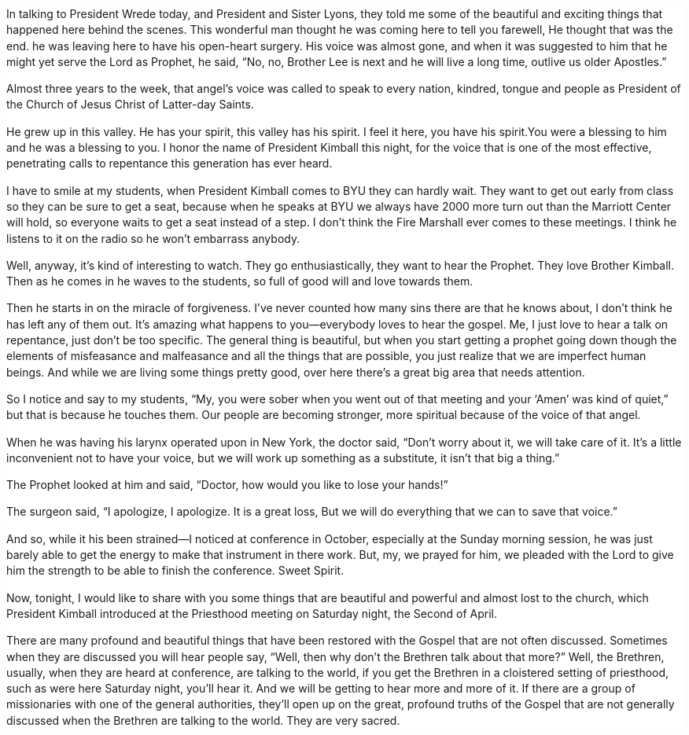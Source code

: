 In talking to President Wrede today, and President and Sister Lyons, they told me some of the beautiful and exciting things that happened here behind the scenes. This wonderful man thought he was coming here to tell you farewell, He thought that was the end. he was leaving here to have his open-heart surgery. His voice was almost gone, and when it was suggested to him that he might yet serve the Lord as Prophet, he said, “No, no, Brother Lee is next and he will live a long time, outlive us older Apostles.”

Almost three years to the week, that angel’s voice was called to speak to every nation, kindred, tongue and people as President of the Church of Jesus Christ of Latter-day Saints.

He grew up in this valley. He has your spirit, this valley has his spirit. I feel it here, you have his spirit.You were a blessing to him and he was a blessing to you. I honor the name of President Kimball this night, for the voice that is one of the most effective, penetrating calls to repentance this generation has ever heard.

I have to smile at my students, when President Kimball comes to BYU they can hardly wait. They want to get out early from class so they can be sure to get a seat, because when he speaks at BYU we always have 2000 more turn out than the Marriott Center will hold, so everyone waits to get a seat instead of a step. I don’t think the Fire Marshall ever comes to these meetings. I think he listens to it on the radio so he won’t embarrass anybody.

Well, anyway, it’s kind of interesting to watch. They go enthusiastically, they want to hear the Prophet. They love Brother Kimball. Then as he comes in he waves to the students, so full of good will and love towards them.

Then he starts in on the miracle of forgiveness. I’ve never counted how many sins there are that he knows about, I don’t think he has left any of them out. It’s amazing what happens to you—everybody loves to hear the gospel. Me, I just love to hear a talk on repentance, just don’t be too specific. The general thing is beautiful, but when you start getting a prophet going down though the elements of misfeasance and malfeasance and all the things that are possible, you just realize that we are imperfect human beings. And while we are living some things pretty good, over here there’s a great big area that needs attention.

So I notice and say to my students, “My, you were sober when you went out of that meeting and your ‘Amen’ was kind of quiet,” but that is because he touches them. Our people are becoming stronger, more spiritual because of the voice of that angel.

When he was having his larynx operated upon in New York, the doctor said, “Don’t worry about it, we will take care of it. It’s a little inconvenient not to have your voice, but we will work up something as a substitute, it isn’t that big a thing.”

The Prophet looked at him and said, “Doctor, how would you like to lose your hands!”

The surgeon said, “I apologize, I apologize. It is a great loss, But we will do everything that we can to save that voice.”

And so, while it his been strained—I noticed at conference in October, especially at the Sunday morning session, he was just barely able to get the energy to make that instrument in there work. But, my, we prayed for him, we pleaded with the Lord to give him the strength to be able to finish the conference. Sweet Spirit.

Now, tonight, I would like to share with you some things that are beautiful and powerful and almost lost to the church, which President Kimball introduced at the Priesthood meeting on Saturday night, the Second of April.

There are many profound and beautiful things that have been restored with the Gospel that are not often discussed. Sometimes when they are discussed you will hear people say, “Well, then why don’t the Brethren talk about that more?” Well, the Brethren, usually, when they are heard at conference, are talking to the world, if you get the Brethren in a cloistered setting of priesthood, such as were here Saturday night, you’ll hear it. And we will be getting to hear more and more of it. If there are a group of missionaries with one of the general authorities, they’ll open up on the great, profound truths of the Gospel that are not generally discussed when the Brethren are talking to the world. They are very sacred.
